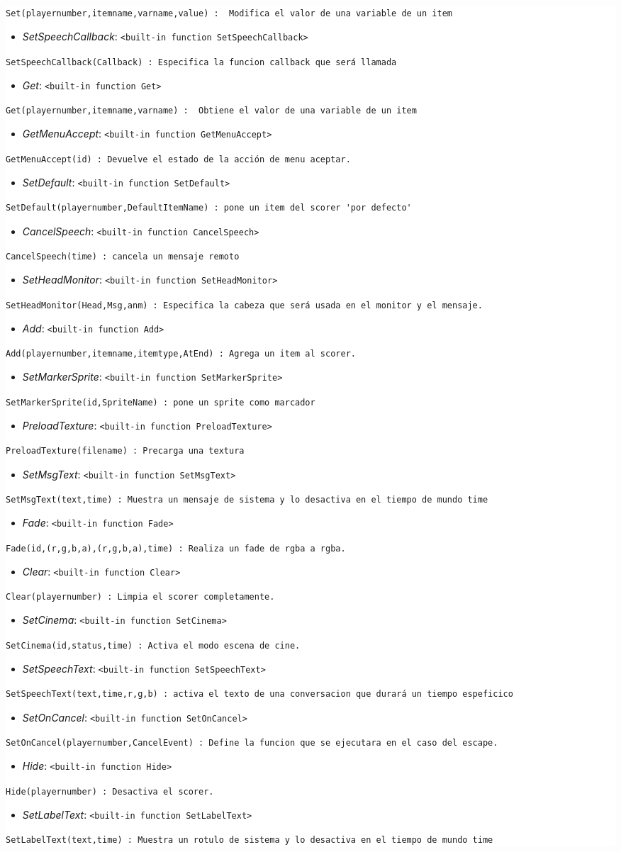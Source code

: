 ```
Set(playernumber,itemname,varname,value) :  Modifica el valor de una variable de un item
```
- *SetSpeechCallback*: `<built-in function SetSpeechCallback>`
```
SetSpeechCallback(Callback) : Especifica la funcion callback que será llamada
```
- *Get*: `<built-in function Get>`
```
Get(playernumber,itemname,varname) :  Obtiene el valor de una variable de un item
```
- *GetMenuAccept*: `<built-in function GetMenuAccept>`
```
GetMenuAccept(id) : Devuelve el estado de la acción de menu aceptar.
```
- *SetDefault*: `<built-in function SetDefault>`
```
SetDefault(playernumber,DefaultItemName) : pone un item del scorer 'por defecto'
```
- *CancelSpeech*: `<built-in function CancelSpeech>`
```
CancelSpeech(time) : cancela un mensaje remoto
```
- *SetHeadMonitor*: `<built-in function SetHeadMonitor>`
```
SetHeadMonitor(Head,Msg,anm) : Especifica la cabeza que será usada en el monitor y el mensaje.
```
- *Add*: `<built-in function Add>`
```
Add(playernumber,itemname,itemtype,AtEnd) : Agrega un item al scorer.
```
- *SetMarkerSprite*: `<built-in function SetMarkerSprite>`
```
SetMarkerSprite(id,SpriteName) : pone un sprite como marcador
```
- *PreloadTexture*: `<built-in function PreloadTexture>`
```
PreloadTexture(filename) : Precarga una textura
```
- *SetMsgText*: `<built-in function SetMsgText>`
```
SetMsgText(text,time) : Muestra un mensaje de sistema y lo desactiva en el tiempo de mundo time
```
- *Fade*: `<built-in function Fade>`
```
Fade(id,(r,g,b,a),(r,g,b,a),time) : Realiza un fade de rgba a rgba.
```
- *Clear*: `<built-in function Clear>`
```
Clear(playernumber) : Limpia el scorer completamente.
```
- *SetCinema*: `<built-in function SetCinema>`
```
SetCinema(id,status,time) : Activa el modo escena de cine.
```
- *SetSpeechText*: `<built-in function SetSpeechText>`
```
SetSpeechText(text,time,r,g,b) : activa el texto de una conversacion que durará un tiempo espeficico
```
- *SetOnCancel*: `<built-in function SetOnCancel>`
```
SetOnCancel(playernumber,CancelEvent) : Define la funcion que se ejecutara en el caso del escape.
```
- *Hide*: `<built-in function Hide>`
```
Hide(playernumber) : Desactiva el scorer.
```
- *SetLabelText*: `<built-in function SetLabelText>`
```
SetLabelText(text,time) : Muestra un rotulo de sistema y lo desactiva en el tiempo de mundo time
```